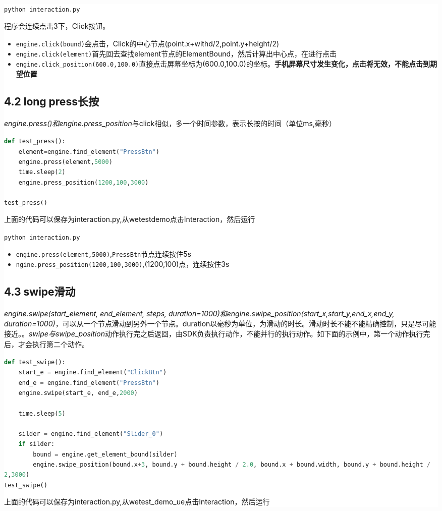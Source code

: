 ```bat
python interaction.py
```
程序会连续点击3下，Click按钮。

- `engine.click(bound)`会点击，Click的中心节点(point.x+withd/2,point.y+height/2)
- `engine.click(element)`首先回去查找element节点的ElementBound，然后计算出中心点，在进行点击
- `engine.click_position(600.0,100.0)`直接点击屏幕坐标为(600.0,100.0)的坐标。**手机屏幕尺寸发生变化，点击将无效，不能点击到期望位置**


<a name="4.2"></a>

## 4.2 long press长按
*engine.press()和engine.press_position*与click相似，多一个时间参数，表示长按的时间（单位ms,毫秒）
```python
def test_press():
    element=engine.find_element("PressBtn")
    engine.press(element,5000)
    time.sleep(2)
    engine.press_position(1200,100,3000)
    
test_press()
```
上面的代码可以保存为interaction.py,从wetestdemo点击Interaction，然后运行

```bat
python interaction.py
```

- `engine.press(element,5000)`,`PressBtn`节点连续按住5s
- `ngine.press_position(1200,100,3000)`,(1200,100)点，连续按住3s


<a name="4.3"></a>

## 4.3 swipe滑动
*engine.swipe(start_element, end_element, steps, duration=1000)和engine.swipe_position(start_x,start_y,end_x,end_y, duration=1000)*，可以从一个节点滑动到另外一个节点。duration以毫秒为单位，为滑动的时长。滑动时长不能不能精确控制，只是尽可能接近。。*swipe与swipe_position*动作执行完之后返回，由SDK负责执行动作，不能并行的执行动作。如下面的示例中，第一个动作执行完后，才会执行第二个动作。
```python
def test_swipe():
    start_e = engine.find_element("ClickBtn")
    end_e = engine.find_element("PressBtn")
    engine.swipe(start_e, end_e,2000)

    time.sleep(5)

    silder = engine.find_element("Slider_0")
    if silder:
        bound = engine.get_element_bound(silder)
        engine.swipe_position(bound.x+3, bound.y + bound.height / 2.0, bound.x + bound.width, bound.y + bound.height / 2,3000)
test_swipe()
```
上面的代码可以保存为interaction.py,从wetest_demo_ue点击Interaction，然后运行

